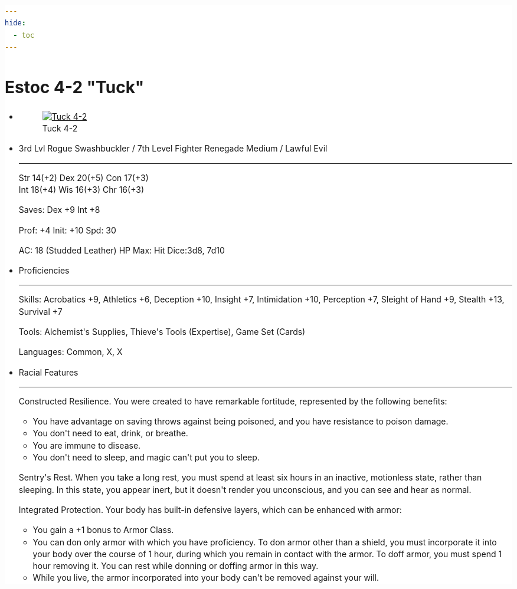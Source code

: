 ```yaml
---
hide:
  - toc
---
```


# Estoc 4-2 "Tuck"

<div class="grid cards" markdown>

-   <figure markdown><a href="https://half-guinea-press.github.io/zymurgical-oubliette/images/Tuck.jpg"><img src="https://half-guinea-press.github.io/zymurgical-oubliette/images/Tuck.jpg" alt="Tuck 4-2" style="width:400px;height:400px;"></a>  <figcaption>Tuck 4-2</figcaption></figure>
-   3rd Lvl Rogue Swashbuckler / 7th Level Fighter Renegade
    Medium / Lawful Evil

    ---

    Str 14(+2) Dex 20(+5) Con 17(+3)<br>
    Int 18(+4) Wis 16(+3) Chr 16(+3)

    Saves: Dex +9 Int +8

    Prof:    +4 Init:    +10 Spd:     30

    AC: 18 (Studded Leather) HP Max:   Hit Dice:3d8, 7d10

-   Proficiencies

    ---

    Skills: Acrobatics +9, Athletics +6, Deception +10, Insight +7, Intimidation +10, Perception +7, Sleight of Hand +9, Stealth +13, Survival +7
    
    Tools: Alchemist's Supplies, Thieve's Tools (Expertise), Game Set (Cards)

    Languages: Common, X, X

-   Racial Features

    ---

    Constructed Resilience. You were created to have remarkable fortitude, represented by the following benefits:

    - You have advantage on saving throws against being poisoned, and you have resistance to poison damage.
    - You don't need to eat, drink, or breathe.
    - You are immune to disease.
    - You don't need to sleep, and magic can't put you to sleep.

    Sentry's Rest. When you take a long rest, you must spend at least six hours in an inactive, motionless state, rather than sleeping. In this state, you appear inert, but it doesn't render you unconscious, and you can see and hear as normal.

    Integrated Protection. Your body has built-in defensive layers, which can be enhanced with armor:

    - You gain a +1 bonus to Armor Class.
    - You can don only armor with which you have proficiency. To don armor other than a shield, you must incorporate it into your body over the course of 1 hour, during which you remain in contact with the armor. To doff armor, you must spend 1 hour removing it. You can rest while donning or doffing armor in this way.
    - While you live, the armor incorporated into your body can't be removed against your will.
